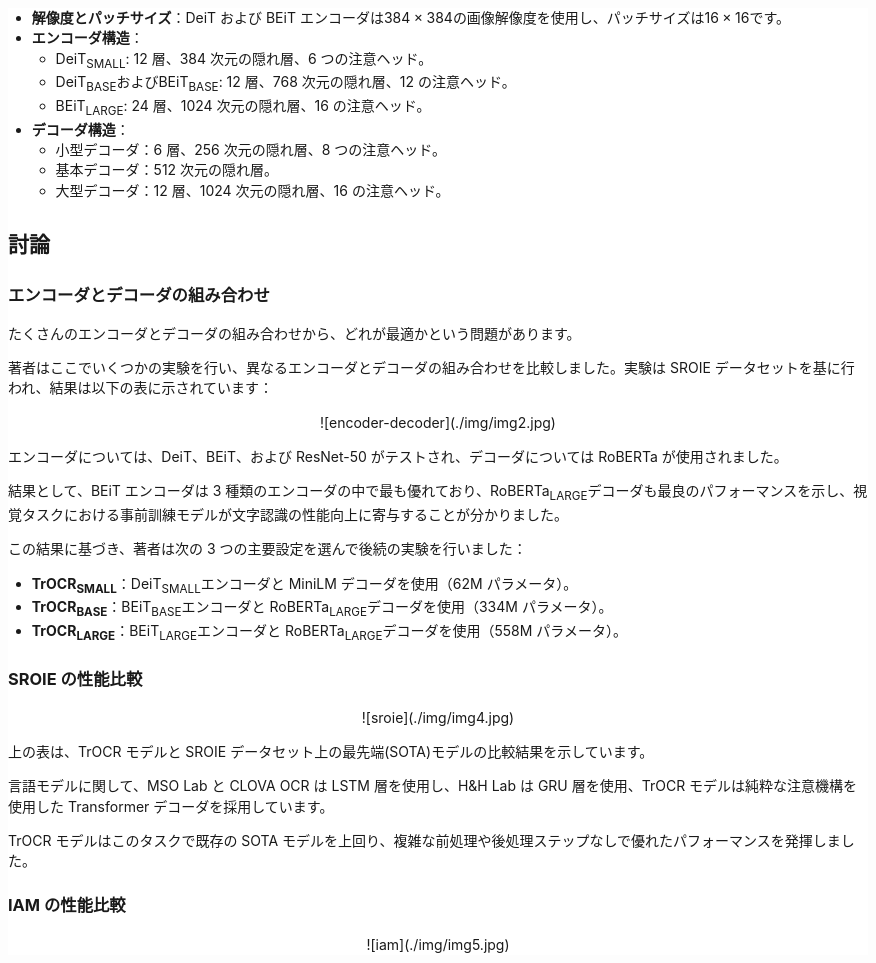 - **解像度とパッチサイズ**：DeiT および BEiT エンコーダは$384 \times 384$の画像解像度を使用し、パッチサイズは$16 \times 16$です。
- **エンコーダ構造**：
  - $\text{DeiT}_{\text{SMALL}}$: 12 層、384 次元の隠れ層、6 つの注意ヘッド。
  - $\text{DeiT}_{\text{BASE}}$および$\text{BEiT}_{\text{BASE}}$: 12 層、768 次元の隠れ層、12 の注意ヘッド。
  - $\text{BEiT}_{\text{LARGE}}$: 24 層、1024 次元の隠れ層、16 の注意ヘッド。
- **デコーダ構造**：
  - 小型デコーダ：6 層、256 次元の隠れ層、8 つの注意ヘッド。
  - 基本デコーダ：512 次元の隠れ層。
  - 大型デコーダ：12 層、1024 次元の隠れ層、16 の注意ヘッド。

## 討論

### エンコーダとデコーダの組み合わせ

たくさんのエンコーダとデコーダの組み合わせから、どれが最適かという問題があります。

著者はここでいくつかの実験を行い、異なるエンコーダとデコーダの組み合わせを比較しました。実験は SROIE データセットを基に行われ、結果は以下の表に示されています：

<div align="center">
<figure style={{"width": "80%"}}>
![encoder-decoder](./img/img2.jpg)
</figure>
</div>

エンコーダについては、DeiT、BEiT、および ResNet-50 がテストされ、デコーダについては RoBERTa が使用されました。

結果として、BEiT エンコーダは 3 種類のエンコーダの中で最も優れており、RoBERTa$_{\text{LARGE}}$デコーダも最良のパフォーマンスを示し、視覚タスクにおける事前訓練モデルが文字認識の性能向上に寄与することが分かりました。

この結果に基づき、著者は次の 3 つの主要設定を選んで後続の実験を行いました：

- **TrOCR$_{\text{SMALL}}$**：DeiT$_{\text{SMALL}}$エンコーダと MiniLM デコーダを使用（62M パラメータ）。
- **TrOCR$_{\text{BASE}}$**：BEiT$_{\text{BASE}}$エンコーダと RoBERTa$_{\text{LARGE}}$デコーダを使用（334M パラメータ）。
- **TrOCR$_{\text{LARGE}}$**：BEiT$_{\text{LARGE}}$エンコーダと RoBERTa$_{\text{LARGE}}$デコーダを使用（558M パラメータ）。

### SROIE の性能比較

<div align="center">
<figure style={{"width": "70%"}}>
![sroie](./img/img4.jpg)
</figure>
</div>

上の表は、TrOCR モデルと SROIE データセット上の最先端(SOTA)モデルの比較結果を示しています。

言語モデルに関して、MSO Lab と CLOVA OCR は LSTM 層を使用し、H&H Lab は GRU 層を使用、TrOCR モデルは純粋な注意機構を使用した Transformer デコーダを採用しています。

TrOCR モデルはこのタスクで既存の SOTA モデルを上回り、複雑な前処理や後処理ステップなしで優れたパフォーマンスを発揮しました。

### IAM の性能比較

<div align="center">
<figure style={{"width": "85%"}}>
![iam](./img/img5.jpg)
</figure>
</div>
